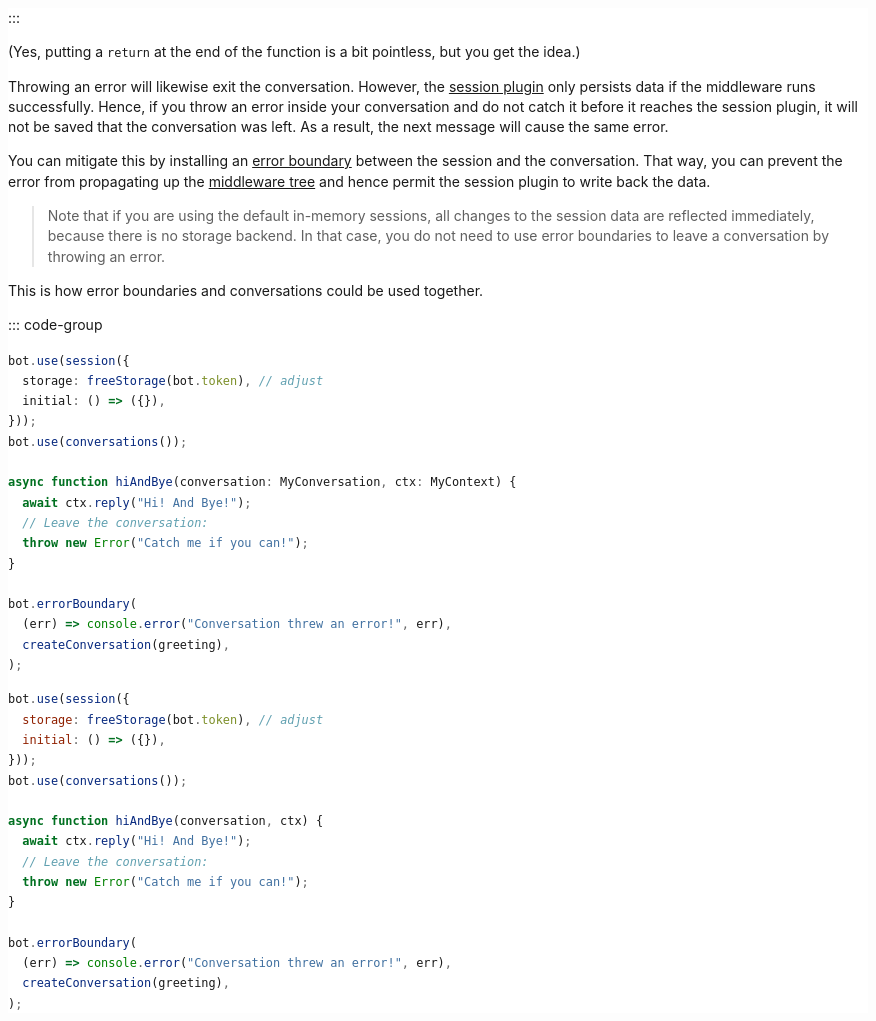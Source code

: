 :::

(Yes, putting a `return` at the end of the function is a bit pointless, but you get the idea.)

Throwing an error will likewise exit the conversation.
However, the [session plugin](#installing-and-entering-a-conversation) only persists data if the middleware runs successfully.
Hence, if you throw an error inside your conversation and do not catch it before it reaches the session plugin, it will not be saved that the conversation was left.
As a result, the next message will cause the same error.

You can mitigate this by installing an [error boundary](../guide/errors#error-boundaries) between the session and the conversation.
That way, you can prevent the error from propagating up the [middleware tree](../advanced/middleware) and hence permit the session plugin to write back the data.

> Note that if you are using the default in-memory sessions, all changes to the session data are reflected immediately, because there is no storage backend.
> In that case, you do not need to use error boundaries to leave a conversation by throwing an error.

This is how error boundaries and conversations could be used together.

::: code-group

```ts [TypeScript]
bot.use(session({
  storage: freeStorage(bot.token), // adjust
  initial: () => ({}),
}));
bot.use(conversations());

async function hiAndBye(conversation: MyConversation, ctx: MyContext) {
  await ctx.reply("Hi! And Bye!");
  // Leave the conversation:
  throw new Error("Catch me if you can!");
}

bot.errorBoundary(
  (err) => console.error("Conversation threw an error!", err),
  createConversation(greeting),
);
```

```js [JavaScript]
bot.use(session({
  storage: freeStorage(bot.token), // adjust
  initial: () => ({}),
}));
bot.use(conversations());

async function hiAndBye(conversation, ctx) {
  await ctx.reply("Hi! And Bye!");
  // Leave the conversation:
  throw new Error("Catch me if you can!");
}

bot.errorBoundary(
  (err) => console.error("Conversation threw an error!", err),
  createConversation(greeting),
);
```
